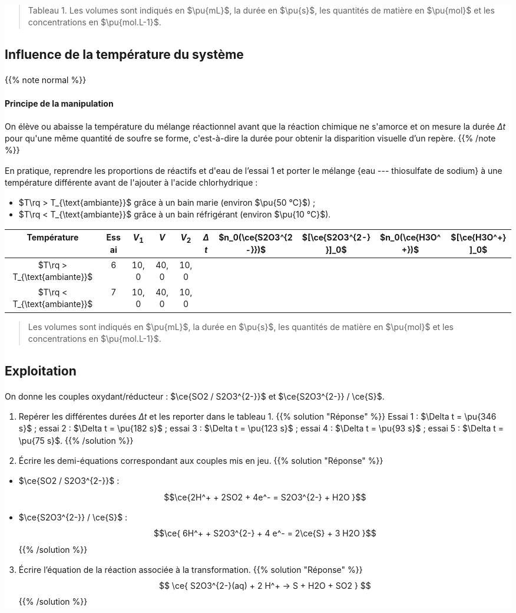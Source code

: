 > Tableau 1. Les volumes sont indiqués en $\pu{mL}$, la durée en $\pu{s}$, les quantités de matière en $\pu{mol}$ et les concentrations en $\pu{mol.L-1}$.


## Influence de la température du système

{{% note normal %}}
#### Principe de la manipulation
On élève ou abaisse la température du mélange réactionnel avant que la réaction chimique ne s'amorce et on mesure la durée $\Delta t$ pour qu'une même quantité de soufre se forme, c'est-à-dire la durée pour obtenir la disparition visuelle d’un repère.
{{% /note %}}

En pratique, reprendre les proportions de réactifs et d'eau de l’essai 1 et porter le mélange {eau --- thiosulfate de sodium} à une température différente avant de l'ajouter à l'acide chlorhydrique :

- $T\rq > T_{\text{ambiante}}$ grâce à un bain marie (environ $\pu{50 °C}$)&nbsp;;
- $T\rq < T_{\text{ambiante}}$ grâce à un bain réfrigérant (environ $\pu{10 °C}$).


| Température | Essai | $V_1$ | $V$ | $V_2$ | $\Delta t$ | $n_0(\ce{S2O3^{2-}})$ | $[\ce{S2O3^{2-}}]_0$ | $n_0(\ce{H3O^+})$ | $[\ce{H3O^+}]_0$ |
|:-:|:-:|:-:|:-:|:-:|:-:|:-:|:-:|:-:|:-:|
| $T\rq > T_{\text{ambiante}}$ | 6 | 10,0 | 40,0 | 10,0 |  |  |  |  |  |
| $T\rq < T_{\text{ambiante}}$ | 7 | 10,0 | 40,0 | 10,0 |  |  |  |  |  |

> Les volumes sont indiqués en $\pu{mL}$, la durée en $\pu{s}$, les quantités de matière en $\pu{mol}$ et les concentrations en $\pu{mol.L-1}$.

## Exploitation

On donne les couples oxydant/réducteur : $\ce{SO2 / S2O3^{2-}}$ et $\ce{S2O3^{2-}} / \ce{S}$.

1. Repérer les différentes durées $\Delta t$ et les reporter dans le tableau 1.
{{% solution "Réponse" %}}
Essai 1&nbsp;: $\Delta t = \pu{346 s}$&nbsp;; essai 2&nbsp;: $\Delta t = \pu{182 s}$&nbsp;; essai 3&nbsp;: $\Delta t = \pu{123 s}$&nbsp;; essai 4&nbsp;: $\Delta t = \pu{93 s}$&nbsp;; essai 5&nbsp;: $\Delta t = \pu{75 s}$.
{{% /solution %}}

2. Écrire les demi-équations correspondant aux couples mis en jeu.
{{% solution "Réponse" %}}
- $\ce{SO2 / S2O3^{2-}}$&nbsp;: $$\ce{2H^+ + 2SO2 + 4e^- = S2O3^{2-} + H2O }$$

- $\ce{S2O3^{2-}} / \ce{S}$&nbsp;: $$\ce{ 6H^+ + S2O3^{2-} + 4 e^- = 2\ce{S} + 3 H2O  }$$
{{% /solution %}}

3. Écrire l’équation de la réaction associée à la transformation.
{{% solution "Réponse" %}}
$$
\ce{ S2O3^{2-}(aq) + 2 H^+ -> S + H2O + SO2  }
$$
{{% /solution %}}
